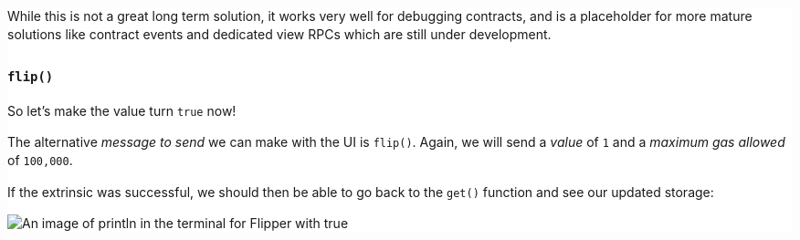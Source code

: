 While this is not a great long term solution, it works very well for debugging contracts, and is a placeholder for more mature solutions like contract events and dedicated view RPCs which are still under development.

### `flip()`

So let’s make the value turn `true` now!

The alternative *message to send* we can make with the UI is `flip()`. Again, we will send a *value* of `1` and a *maximum gas allowed* of `100,000`.

If the extrinsic was successful, we should then be able to go back to the `get()` function and see our updated storage:

![An image of println in the terminal for Flipper with true](https://munan.tech/2019/05/10/wasm-erc20/flipper-println-true.png)